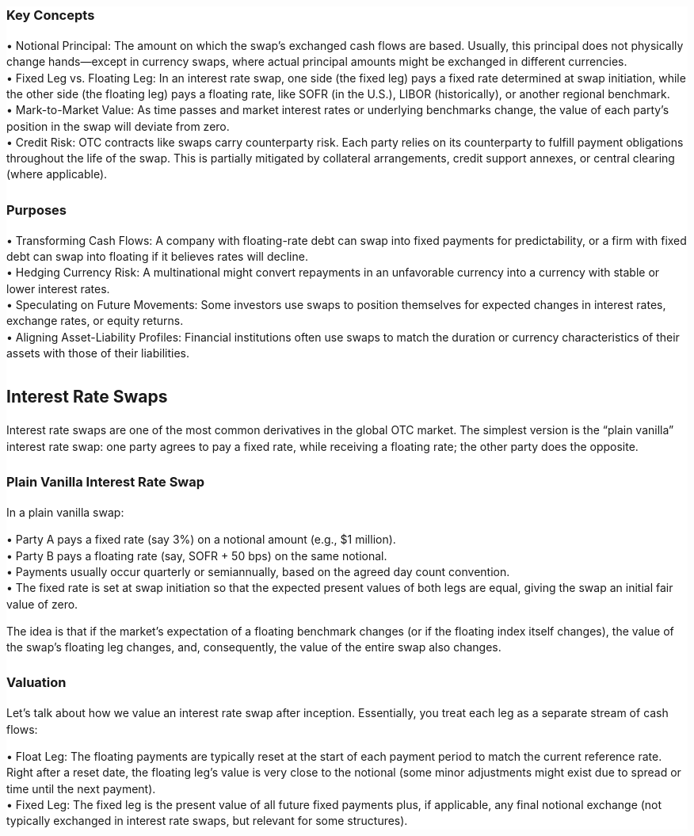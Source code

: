### Key Concepts

• Notional Principal: The amount on which the swap’s exchanged cash flows are based. Usually, this principal does not physically change hands—except in currency swaps, where actual principal amounts might be exchanged in different currencies.  
• Fixed Leg vs. Floating Leg: In an interest rate swap, one side (the fixed leg) pays a fixed rate determined at swap initiation, while the other side (the floating leg) pays a floating rate, like SOFR (in the U.S.), LIBOR (historically), or another regional benchmark.  
• Mark-to-Market Value: As time passes and market interest rates or underlying benchmarks change, the value of each party’s position in the swap will deviate from zero.  
• Credit Risk: OTC contracts like swaps carry counterparty risk. Each party relies on its counterparty to fulfill payment obligations throughout the life of the swap. This is partially mitigated by collateral arrangements, credit support annexes, or central clearing (where applicable).

### Purposes

• Transforming Cash Flows: A company with floating-rate debt can swap into fixed payments for predictability, or a firm with fixed debt can swap into floating if it believes rates will decline.  
• Hedging Currency Risk: A multinational might convert repayments in an unfavorable currency into a currency with stable or lower interest rates.  
• Speculating on Future Movements: Some investors use swaps to position themselves for expected changes in interest rates, exchange rates, or equity returns.  
• Aligning Asset-Liability Profiles: Financial institutions often use swaps to match the duration or currency characteristics of their assets with those of their liabilities.

## Interest Rate Swaps

Interest rate swaps are one of the most common derivatives in the global OTC market. The simplest version is the “plain vanilla” interest rate swap: one party agrees to pay a fixed rate, while receiving a floating rate; the other party does the opposite.

### Plain Vanilla Interest Rate Swap

In a plain vanilla swap:

• Party A pays a fixed rate (say 3%) on a notional amount (e.g., $1 million).  
• Party B pays a floating rate (say, SOFR + 50 bps) on the same notional.  
• Payments usually occur quarterly or semiannually, based on the agreed day count convention.  
• The fixed rate is set at swap initiation so that the expected present values of both legs are equal, giving the swap an initial fair value of zero.

The idea is that if the market’s expectation of a floating benchmark changes (or if the floating index itself changes), the value of the swap’s floating leg changes, and, consequently, the value of the entire swap also changes.

### Valuation

Let’s talk about how we value an interest rate swap after inception. Essentially, you treat each leg as a separate stream of cash flows:

• Float Leg: The floating payments are typically reset at the start of each payment period to match the current reference rate. Right after a reset date, the floating leg’s value is very close to the notional (some minor adjustments might exist due to spread or time until the next payment).  
• Fixed Leg: The fixed leg is the present value of all future fixed payments plus, if applicable, any final notional exchange (not typically exchanged in interest rate swaps, but relevant for some structures).
